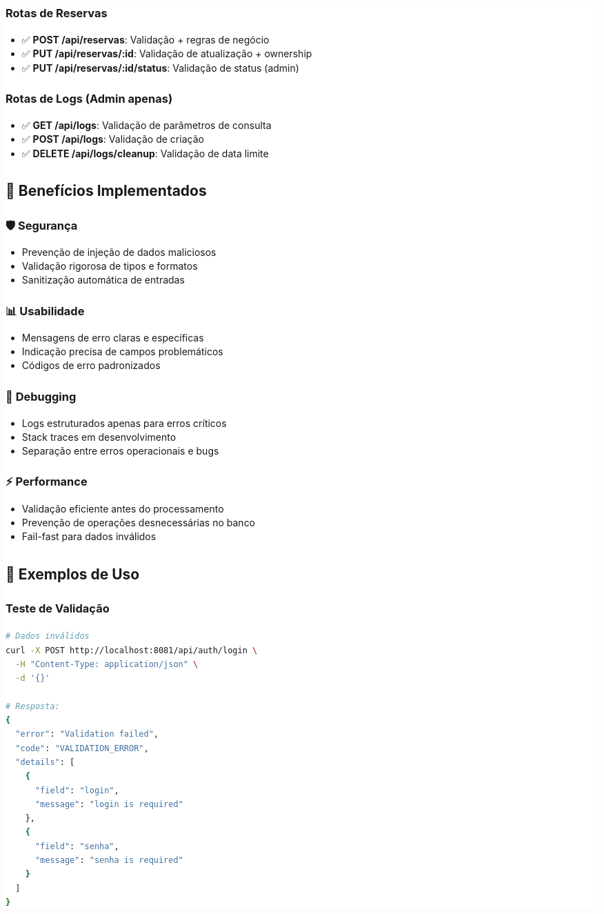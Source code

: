 ### Rotas de Reservas
- ✅ **POST /api/reservas**: Validação + regras de negócio
- ✅ **PUT /api/reservas/:id**: Validação de atualização + ownership
- ✅ **PUT /api/reservas/:id/status**: Validação de status (admin)

### Rotas de Logs (Admin apenas)
- ✅ **GET /api/logs**: Validação de parâmetros de consulta
- ✅ **POST /api/logs**: Validação de criação
- ✅ **DELETE /api/logs/cleanup**: Validação de data limite

## 🎯 **Benefícios Implementados**

### 🛡️ **Segurança**
- Prevenção de injeção de dados maliciosos
- Validação rigorosa de tipos e formatos
- Sanitização automática de entradas

### 📊 **Usabilidade**
- Mensagens de erro claras e específicas
- Indicação precisa de campos problemáticos
- Códigos de erro padronizados

### 🐛 **Debugging**
- Logs estruturados apenas para erros críticos
- Stack traces em desenvolvimento
- Separação entre erros operacionais e bugs

### ⚡ **Performance**
- Validação eficiente antes do processamento
- Prevenção de operações desnecessárias no banco
- Fail-fast para dados inválidos

## 🧪 **Exemplos de Uso**

### Teste de Validação
```bash
# Dados inválidos
curl -X POST http://localhost:8081/api/auth/login \
  -H "Content-Type: application/json" \
  -d '{}'

# Resposta:
{
  "error": "Validation failed",
  "code": "VALIDATION_ERROR",
  "details": [
    {
      "field": "login",
      "message": "login is required"
    },
    {
      "field": "senha", 
      "message": "senha is required"
    }
  ]
}
```
